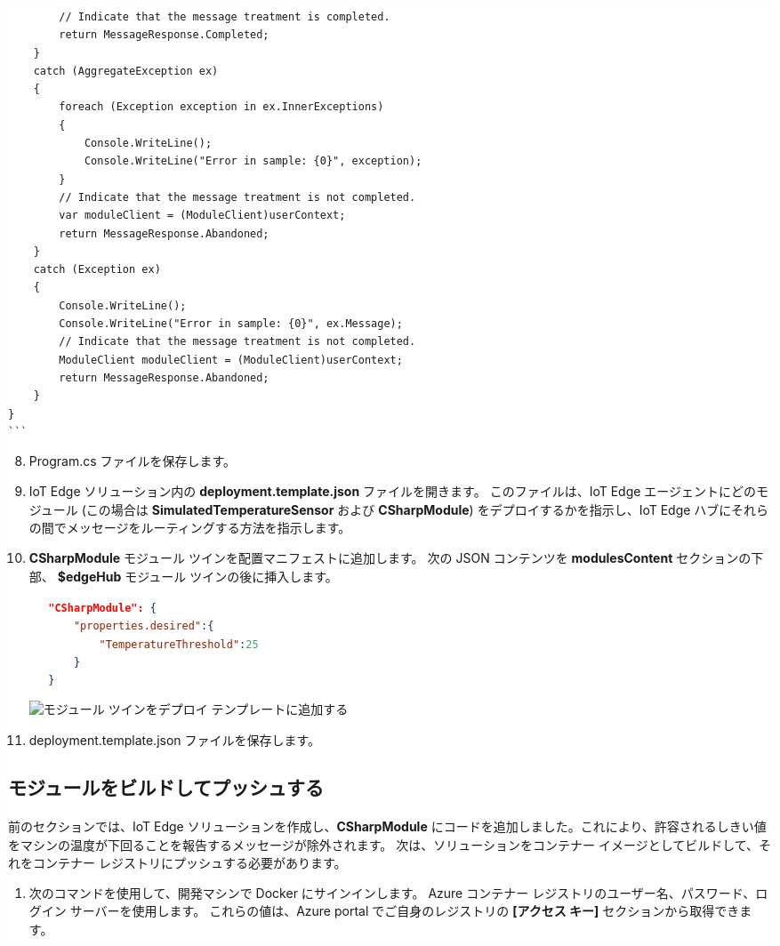             // Indicate that the message treatment is completed.
            return MessageResponse.Completed;
        }
        catch (AggregateException ex)
        {
            foreach (Exception exception in ex.InnerExceptions)
            {
                Console.WriteLine();
                Console.WriteLine("Error in sample: {0}", exception);
            }
            // Indicate that the message treatment is not completed.
            var moduleClient = (ModuleClient)userContext;
            return MessageResponse.Abandoned;
        }
        catch (Exception ex)
        {
            Console.WriteLine();
            Console.WriteLine("Error in sample: {0}", ex.Message);
            // Indicate that the message treatment is not completed.
            ModuleClient moduleClient = (ModuleClient)userContext;
            return MessageResponse.Abandoned;
        }
    }
    ```

8. Program.cs ファイルを保存します。

9. IoT Edge ソリューション内の **deployment.template.json** ファイルを開きます。 このファイルは、IoT Edge エージェントにどのモジュール (この場合は **SimulatedTemperatureSensor** および **CSharpModule**) をデプロイするかを指示し、IoT Edge ハブにそれらの間でメッセージをルーティングする方法を指示します。

10. **CSharpModule** モジュール ツインを配置マニフェストに追加します。 次の JSON コンテンツを **modulesContent** セクションの下部、 **$edgeHub** モジュール ツインの後に挿入します。 

    ```json
       "CSharpModule": {
           "properties.desired":{
               "TemperatureThreshold":25
           }
       }
    ```

    ![モジュール ツインをデプロイ テンプレートに追加する](./media/tutorial-csharp-module-windows/module-twin.png)

11. deployment.template.json ファイルを保存します。


## <a name="build-and-push-your-module"></a>モジュールをビルドしてプッシュする

前のセクションでは、IoT Edge ソリューションを作成し、**CSharpModule** にコードを追加しました。これにより、許容されるしきい値をマシンの温度が下回ることを報告するメッセージが除外されます。 次は、ソリューションをコンテナー イメージとしてビルドして、それをコンテナー レジストリにプッシュする必要があります。 

1. 次のコマンドを使用して、開発マシンで Docker にサインインします。 Azure コンテナー レジストリのユーザー名、パスワード、ログイン サーバーを使用します。 これらの値は、Azure portal でご自身のレジストリの **[アクセス キー]** セクションから取得できます。
